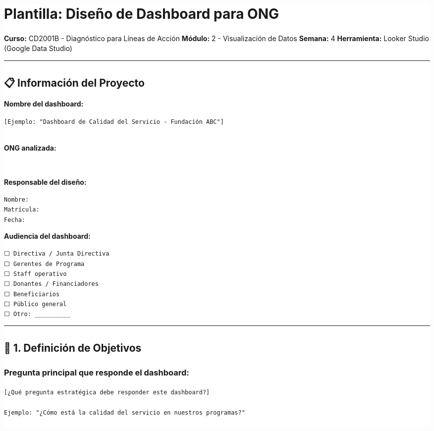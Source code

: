 # Plantilla: Diseño de Dashboard para ONG

**Curso:** CD2001B - Diagnóstico para Líneas de Acción
**Módulo:** 2 - Visualización de Datos
**Semana:** 4
**Herramienta:** Looker Studio (Google Data Studio)

---

## 📋 Información del Proyecto

**Nombre del dashboard:**
```
[Ejemplo: "Dashboard de Calidad del Servicio - Fundación ABC"]


```

**ONG analizada:**
```


```

**Responsable del diseño:**
```
Nombre:
Matrícula:
Fecha:
```

**Audiencia del dashboard:**
```
⬜ Directiva / Junta Directiva
⬜ Gerentes de Programa
⬜ Staff operativo
⬜ Donantes / Financiadores
⬜ Beneficiarios
⬜ Público general
⬜ Otro: __________
```

---

## 🎯 1. Definición de Objetivos

### Pregunta principal que responde el dashboard:
```
[¿Qué pregunta estratégica debe responder este dashboard?]

Ejemplo: "¿Cómo está la calidad del servicio en nuestros programas?"


```
